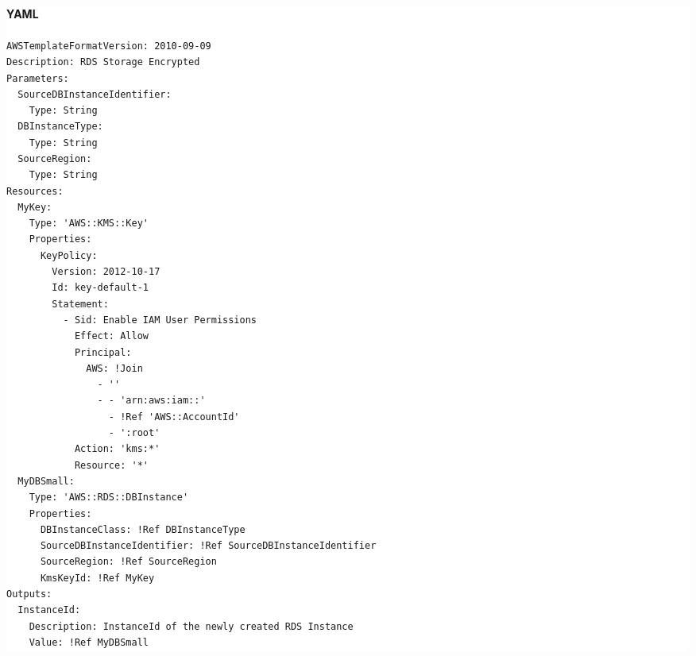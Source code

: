 #### YAML<a name="aws-resource-rds-dbinstance-example3.yaml"></a>

```
AWSTemplateFormatVersion: 2010-09-09
Description: RDS Storage Encrypted
Parameters:
  SourceDBInstanceIdentifier:
    Type: String
  DBInstanceType:
    Type: String
  SourceRegion:
    Type: String
Resources:
  MyKey:
    Type: 'AWS::KMS::Key'
    Properties:
      KeyPolicy:
        Version: 2012-10-17
        Id: key-default-1
        Statement:
          - Sid: Enable IAM User Permissions
            Effect: Allow
            Principal:
              AWS: !Join 
                - ''
                - - 'arn:aws:iam::'
                  - !Ref 'AWS::AccountId'
                  - ':root'
            Action: 'kms:*'
            Resource: '*'
  MyDBSmall:
    Type: 'AWS::RDS::DBInstance'
    Properties:
      DBInstanceClass: !Ref DBInstanceType
      SourceDBInstanceIdentifier: !Ref SourceDBInstanceIdentifier
      SourceRegion: !Ref SourceRegion
      KmsKeyId: !Ref MyKey
Outputs:
  InstanceId:
    Description: InstanceId of the newly created RDS Instance
    Value: !Ref MyDBSmall
```
